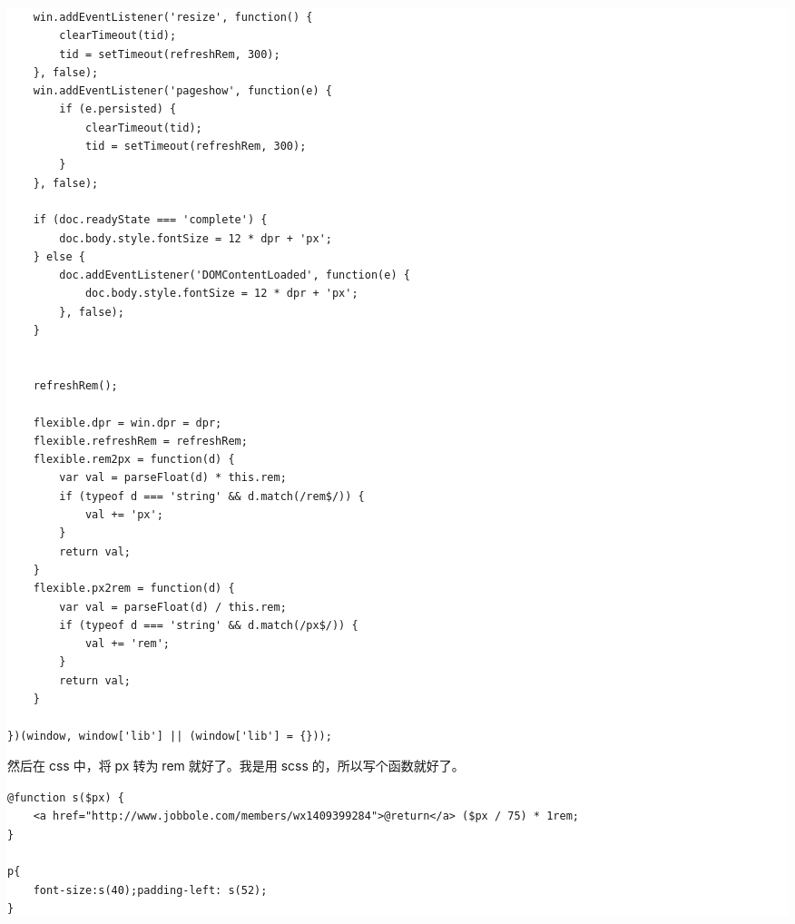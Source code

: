 ```
    win.addEventListener('resize', function() {
        clearTimeout(tid);
        tid = setTimeout(refreshRem, 300);
    }, false);
    win.addEventListener('pageshow', function(e) {
        if (e.persisted) {
            clearTimeout(tid);
            tid = setTimeout(refreshRem, 300);
        }
    }, false);

    if (doc.readyState === 'complete') {
        doc.body.style.fontSize = 12 * dpr + 'px';
    } else {
        doc.addEventListener('DOMContentLoaded', function(e) {
            doc.body.style.fontSize = 12 * dpr + 'px';
        }, false);
    }


    refreshRem();

    flexible.dpr = win.dpr = dpr;
    flexible.refreshRem = refreshRem;
    flexible.rem2px = function(d) {
        var val = parseFloat(d) * this.rem;
        if (typeof d === 'string' && d.match(/rem$/)) {
            val += 'px';
        }
        return val;
    }
    flexible.px2rem = function(d) {
        var val = parseFloat(d) / this.rem;
        if (typeof d === 'string' && d.match(/px$/)) {
            val += 'rem';
        }
        return val;
    }

})(window, window['lib'] || (window['lib'] = {}));
```

然后在 css 中，将 px 转为 rem 就好了。我是用 scss 的，所以写个函数就好了。

```
@function s($px) {
    <a href="http://www.jobbole.com/members/wx1409399284">@return</a> ($px / 75) * 1rem;
}

p{
    font-size:s(40);padding-left: s(52);
}
```
